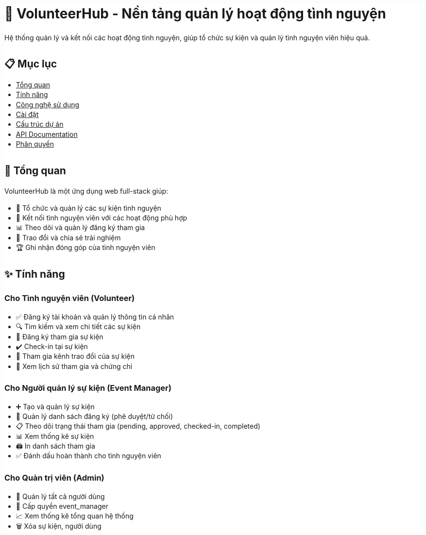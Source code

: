 # 🌟 VolunteerHub - Nền tảng quản lý hoạt động tình nguyện

Hệ thống quản lý và kết nối các hoạt động tình nguyện, giúp tổ chức sự kiện và quản lý tình nguyện viên hiệu quả.

## 📋 Mục lục

- [Tổng quan](#-tổng-quan)
- [Tính năng](#-tính-năng)
- [Công nghệ sử dụng](#-công-nghệ-sử-dụng)
- [Cài đặt](#-cài-đặt)
- [Cấu trúc dự án](#-cấu-trúc-dự-án)
- [API Documentation](#-api-documentation)
- [Phân quyền](#-phân-quyền)

## 🎯 Tổng quan

VolunteerHub là một ứng dụng web full-stack giúp:

- 🎪 Tổ chức và quản lý các sự kiện tình nguyện
- 👥 Kết nối tình nguyện viên với các hoạt động phù hợp
- 📊 Theo dõi và quản lý đăng ký tham gia
- 💬 Trao đổi và chia sẻ trải nghiệm
- 🏆 Ghi nhận đóng góp của tình nguyện viên

## ✨ Tính năng

### Cho Tình nguyện viên (Volunteer)

- ✅ Đăng ký tài khoản và quản lý thông tin cá nhân
- 🔍 Tìm kiếm và xem chi tiết các sự kiện
- 📝 Đăng ký tham gia sự kiện
- ✔️ Check-in tại sự kiện
- 💬 Tham gia kênh trao đổi của sự kiện
- 📱 Xem lịch sử tham gia và chứng chỉ

### Cho Người quản lý sự kiện (Event Manager)

- ➕ Tạo và quản lý sự kiện
- 👥 Quản lý danh sách đăng ký (phê duyệt/từ chối)
- 📋 Theo dõi trạng thái tham gia (pending, approved, checked-in, completed)
- 📊 Xem thống kê sự kiện
- 🖨️ In danh sách tham gia
- ✅ Đánh dấu hoàn thành cho tình nguyện viên

### Cho Quản trị viên (Admin)

- 👑 Quản lý tất cả người dùng
- 🔑 Cấp quyền event_manager
- 📈 Xem thống kê tổng quan hệ thống
- 🗑️ Xóa sự kiện, người dùng

